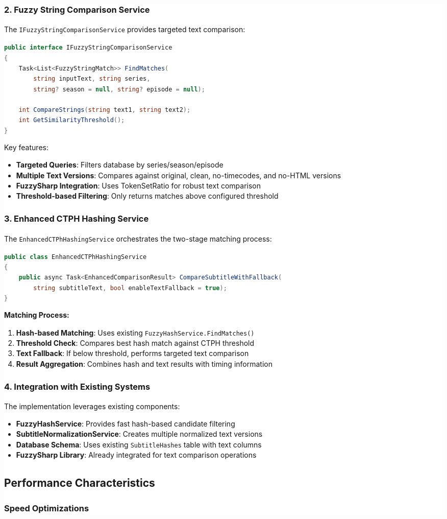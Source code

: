 ### 2. Fuzzy String Comparison Service

The `IFuzzyStringComparisonService` provides targeted text comparison:

```csharp
public interface IFuzzyStringComparisonService
{
    Task<List<FuzzyStringMatch>> FindMatches(
        string inputText, string series, 
        string? season = null, string? episode = null);
    
    int CompareStrings(string text1, string text2);
    int GetSimilarityThreshold();
}
```

Key features:

- **Targeted Queries**: Filters database by series/season/episode
- **Multiple Text Versions**: Compares against original, clean, no-timecodes, and no-HTML versions
- **FuzzySharp Integration**: Uses TokenSetRatio for robust text comparison
- **Threshold-based Filtering**: Only returns matches above configured threshold

### 3. Enhanced CTPH Hashing Service

The `EnhancedCTPhHashingService` orchestrates the two-stage matching process:

```csharp
public class EnhancedCTPhHashingService
{
    public async Task<EnhancedComparisonResult> CompareSubtitleWithFallback(
        string subtitleText, bool enableTextFallback = true);
}
```

**Matching Process:**

1. **Hash-based Matching**: Uses existing `FuzzyHashService.FindMatches()`
2. **Threshold Check**: Compares best hash match against CTPH threshold
3. **Text Fallback**: If below threshold, performs targeted text comparison
4. **Result Aggregation**: Combines hash and text results with timing information

### 4. Integration with Existing Systems

The implementation leverages existing components:

- **FuzzyHashService**: Provides fast hash-based candidate filtering
- **SubtitleNormalizationService**: Creates multiple normalized text versions
- **Database Schema**: Uses existing `SubtitleHashes` table with text columns
- **FuzzySharp Library**: Already integrated for text comparison operations

## Performance Characteristics

### Speed Optimizations
